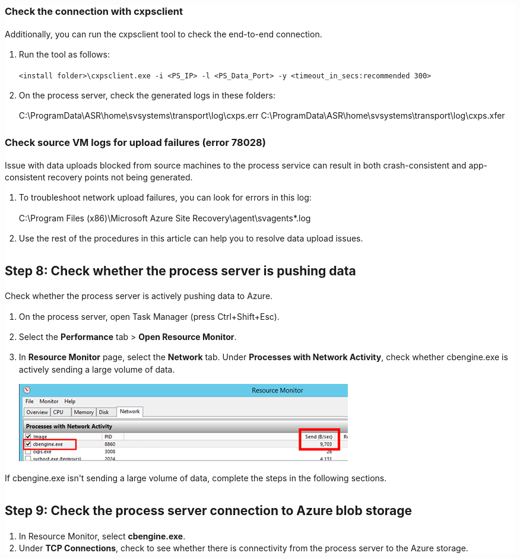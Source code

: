 ### Check the connection with cxpsclient

Additionally, you can run the cxpsclient tool to check the end-to-end connection.

1. Run the tool as follows:

    ```
    <install folder>\cxpsclient.exe -i <PS_IP> -l <PS_Data_Port> -y <timeout_in_secs:recommended 300>
    ```

2. On the process server, check the generated logs in these folders:

    C:\ProgramData\ASR\home\svsystems\transport\log\cxps.err
    C:\ProgramData\ASR\home\svsystems\transport\log\cxps.xfer



### Check source VM logs for upload failures (error 78028)

Issue with data uploads blocked from source machines to the process service can result in both crash-consistent and app-consistent recovery points not being generated. 

1. To troubleshoot network upload failures, you can look for errors in this log:

    C:\Program Files (x86)\Microsoft Azure Site Recovery\agent\svagents*.log 

2. Use the rest of the procedures in this article can help you to resolve data upload issues.



## Step 8: Check whether the process server is pushing data

Check whether the process server is actively pushing data to Azure.

  1. On the process server, open Task Manager (press Ctrl+Shift+Esc).
  2. Select the **Performance** tab > **Open Resource Monitor**.
  3. In **Resource Monitor** page, select the **Network** tab. Under **Processes with Network Activity**, check whether cbengine.exe is actively sending a large volume of data.

       ![Volumes under processes with network activity](./media/vmware-physical-azure-troubleshoot-process-server/cbengine.png)

  If cbengine.exe isn't sending a large volume of data, complete the steps in the following sections.

## Step 9: Check the process server connection to Azure blob storage

1. In Resource Monitor, select **cbengine.exe**.
2. Under **TCP Connections**, check to see whether there is connectivity from the process server to the Azure storage.
